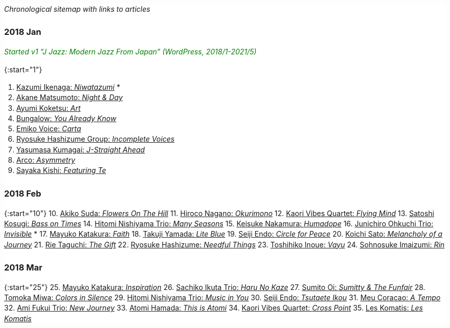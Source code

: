 *Chronological sitemap with links to articles*



### 2018 Jan

<font color=green><em>Started v1 “J Jazz: Modern Jazz From Japan” (WordPress, 2018/1-2021/5)</em></font>

{:start="1"}
1. [Kazumi Ikenaga: *Niwatazumi*](https://www.jazzofjapan.com/p/kazumi-ikenaga-niwatazumi) * 
2. [Akane Matsumoto: *Night & Day*](https://www.jazzofjapan.com/p/akane-matsumoto-night-and-day)
3. [Ayumi Koketsu: *Art*](https://www.jazzofjapan.com/p/ayumi-koketsu-art)
4. [Bungalow: *You Already Know*](https://www.jazzofjapan.com/p/bungalow-you-already-know)
5. [Emiko Voice: *Carta*](https://www.jazzofjapan.com/p/emiko-voice-carta)
6. [Ryosuke Hashizume Group: *Incomplete Voices*](https://www.jazzofjapan.com/p/ryosuke-hashizume-group-incomplete-voices)
7. [Yasumasa Kumagai: *J-Straight Ahead*](https://www.jazzofjapan.com/p/yasumasa-kumagai-j-straight-ahead)
8. [Arco: *Asymmetry*](https://www.jazzofjapan.com/p/arco-asymmetry)
9. [Sayaka Kishi: *Featuring Te*](https://www.jazzofjapan.com/p/sayaka-kishi-featuring-te)


### 2018 Feb

{:start="10"}
10. [Akiko Suda: *Flowers On The Hill*](https://www.jazzofjapan.com/p/akiko-suda-flowers-on-the-hill)
11. [Hiroco Nagano: *Okurimono*](https://www.jazzofjapan.com/p/hiroco-nagano-okurimono)
12. [Kaori Vibes Quartet: *Flying Mind*](https://www.jazzofjapan.com/p/kaori-vibes-quartet-flying-mind)
13. [Satoshi Kosugi: *Bass on Times*](https://www.jazzofjapan.com/p/satoshi-kosugi-bass-on-times)
14. [Hitomi Nishiyama Trio: *Many Seasons*](https://www.jazzofjapan.com/p/hitomi-nishiyama-trio-many-seasons)
15. [Keisuke Nakamura: *Humadope*](https://www.jazzofjapan.com/p/keisuke-nakamura-humadope)
16. [Junichiro Ohkuchi Trio: *Invisible*](https://www.jazzofjapan.com/p/junichiro-ohkuchi-trio-invisible) * 
17. [Mayuko Katakura: *Faith*](https://www.jazzofjapan.com/p/mayuko-katakura-faith)
18. [Takuji Yamada: *Lite Blue*](https://www.jazzofjapan.com/p/takuji-yamada-lite-blue)
19. [Seiji Endo: *Circle for Peace*](https://www.jazzofjapan.com/p/seiji-endo-circle-for-peace)
20. [Koichi Sato: *Melancholy of a Journey*](https://www.jazzofjapan.com/p/koichi-sato-melancholy)
21. [Rie Taguchi: *The Gift*](https://www.jazzofjapan.com/p/rie-taguchi-gift)
22. [Ryosuke Hashizume: *Needful Things*](https://www.jazzofjapan.com/p/ryosuke-hashizume-needful-things)
23. [Toshihiko Inoue: *Vayu*](https://www.jazzofjapan.com/p/toshihiko-inoue-vayu)
24. [Sohnosuke Imaizumi: *Rin*](https://www.jazzofjapan.com/p/sohnosuke-imaizumi-rin)


### 2018 Mar

{:start="25"}
25. [Mayuko Katakura: *Inspiration*](https://www.jazzofjapan.com/p/mayuko-katakura-inspiration)
26. [Sachiko Ikuta Trio: *Haru No Kaze*](https://www.jazzofjapan.com/p/sachiko-ikuta-trio-haru)
27. [Sumito Oi: *Sumitty & The Funfair*](https://www.jazzofjapan.com/p/sumito-oi-sumitty-and-the-funfair)
28. [Tomoka Miwa: *Colors in Silence*](https://www.jazzofjapan.com/p/tomoka-miwa-colors)
29. [Hitomi Nishiyama Trio: *Music in You*](https://www.jazzofjapan.com/p/hitomi-nishiyama-trio-music-in-you)
30. [Seiji Endo: *Tsutaete Ikou*](https://www.jazzofjapan.com/p/seiji-endo-tsutaete-ikou)
31. [Meu Coracao: *A Tempo*](https://www.jazzofjapan.com/p/meu-coracao-a-tempo)
32. [Ami Fukui Trio: *New Journey*](https://www.jazzofjapan.com/p/ami-fukui-trio-new-journey)
33. [Atomi Hamada: *This is Atomi*](https://www.jazzofjapan.com/p/atomi-hamada-this-is-atomi)
34. [Kaori Vibes Quartet: *Cross Point*](https://www.jazzofjapan.com/p/kaori-vibes-quartet-cross-point)
35. [Les Komatis: *Les Komatis*](https://www.jazzofjapan.com/p/les-komatis-les-komatis)
